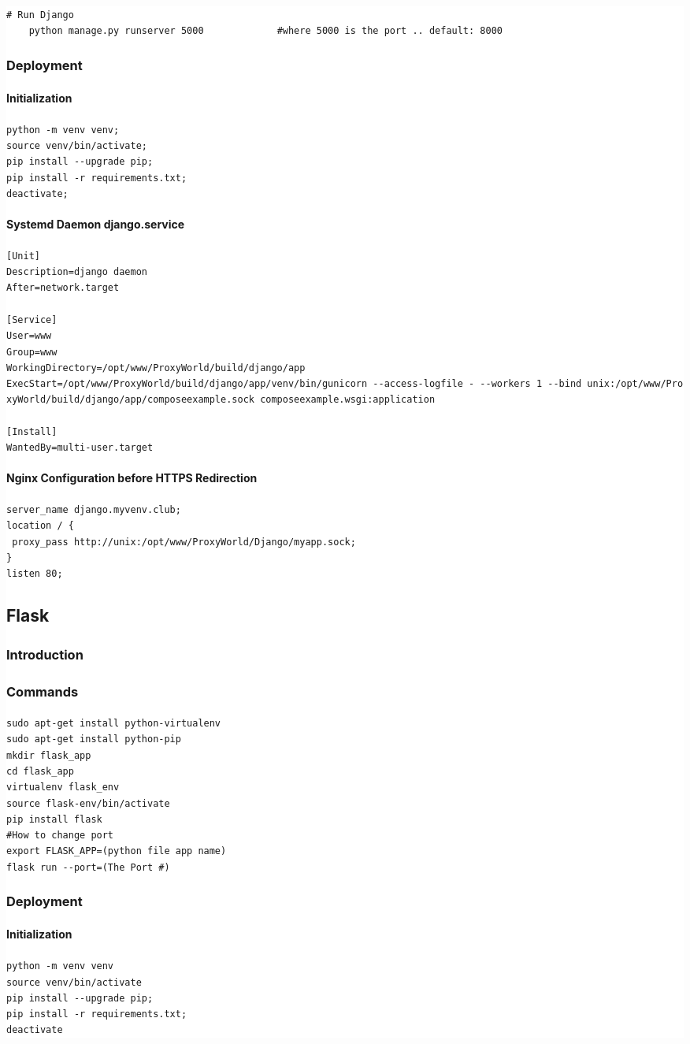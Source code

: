 	# Run Django
		python manage.py runserver 5000             #where 5000 is the port .. default: 8000
### Deployment
#### Initialization
	python -m venv venv;
	source venv/bin/activate;
	pip install --upgrade pip;
	pip install -r requirements.txt;
	deactivate;
	
#### Systemd Daemon django.service
	[Unit]
	Description=django daemon
	After=network.target

	[Service]
	User=www
	Group=www
	WorkingDirectory=/opt/www/ProxyWorld/build/django/app
	ExecStart=/opt/www/ProxyWorld/build/django/app/venv/bin/gunicorn --access-logfile - --workers 1 --bind unix:/opt/www/ProxyWorld/build/django/app/composeexample.sock composeexample.wsgi:application

	[Install]
	WantedBy=multi-user.target

	
#### Nginx Configuration before HTTPS Redirection
	server_name django.myvenv.club;
	location / {
	 proxy_pass http://unix:/opt/www/ProxyWorld/Django/myapp.sock;
	}
	listen 80;

## Flask
### Introduction
### Commands
	sudo apt-get install python-virtualenv
	sudo apt-get install python-pip
	mkdir flask_app
	cd flask_app
	virtualenv flask_env
	source flask-env/bin/activate
	pip install flask
	#How to change port
	export FLASK_APP=(python file app name)
	flask run --port=(The Port #)
### Deployment
#### Initialization
	python -m venv venv
	source venv/bin/activate
	pip install --upgrade pip;
	pip install -r requirements.txt;
	deactivate
	